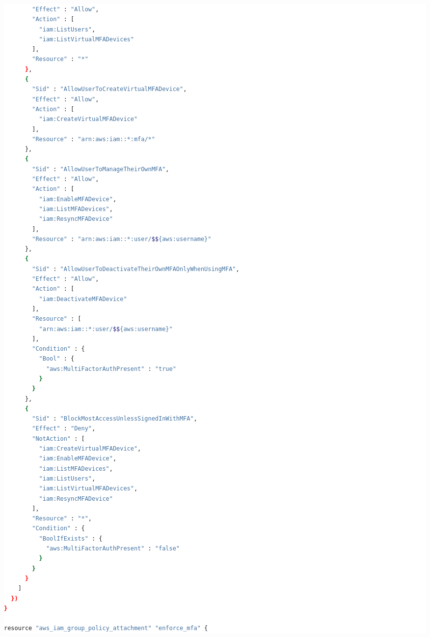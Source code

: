 ```bash
        "Effect" : "Allow",
        "Action" : [
          "iam:ListUsers",
          "iam:ListVirtualMFADevices"
        ],
        "Resource" : "*"
      },
      {
        "Sid" : "AllowUserToCreateVirtualMFADevice",
        "Effect" : "Allow",
        "Action" : [
          "iam:CreateVirtualMFADevice"
        ],
        "Resource" : "arn:aws:iam::*:mfa/*"
      },
      {
        "Sid" : "AllowUserToManageTheirOwnMFA",
        "Effect" : "Allow",
        "Action" : [
          "iam:EnableMFADevice",
          "iam:ListMFADevices",
          "iam:ResyncMFADevice"
        ],
        "Resource" : "arn:aws:iam::*:user/$${aws:username}"
      },
      {
        "Sid" : "AllowUserToDeactivateTheirOwnMFAOnlyWhenUsingMFA",
        "Effect" : "Allow",
        "Action" : [
          "iam:DeactivateMFADevice"
        ],
        "Resource" : [
          "arn:aws:iam::*:user/$${aws:username}"
        ],
        "Condition" : {
          "Bool" : {
            "aws:MultiFactorAuthPresent" : "true"
          }
        }
      },
      {
        "Sid" : "BlockMostAccessUnlessSignedInWithMFA",
        "Effect" : "Deny",
        "NotAction" : [
          "iam:CreateVirtualMFADevice",
          "iam:EnableMFADevice",
          "iam:ListMFADevices",
          "iam:ListUsers",
          "iam:ListVirtualMFADevices",
          "iam:ResyncMFADevice"
        ],
        "Resource" : "*",
        "Condition" : {
          "BoolIfExists" : {
            "aws:MultiFactorAuthPresent" : "false"
          }
        }
      }
    ]
  })
}

resource "aws_iam_group_policy_attachment" "enforce_mfa" {
```